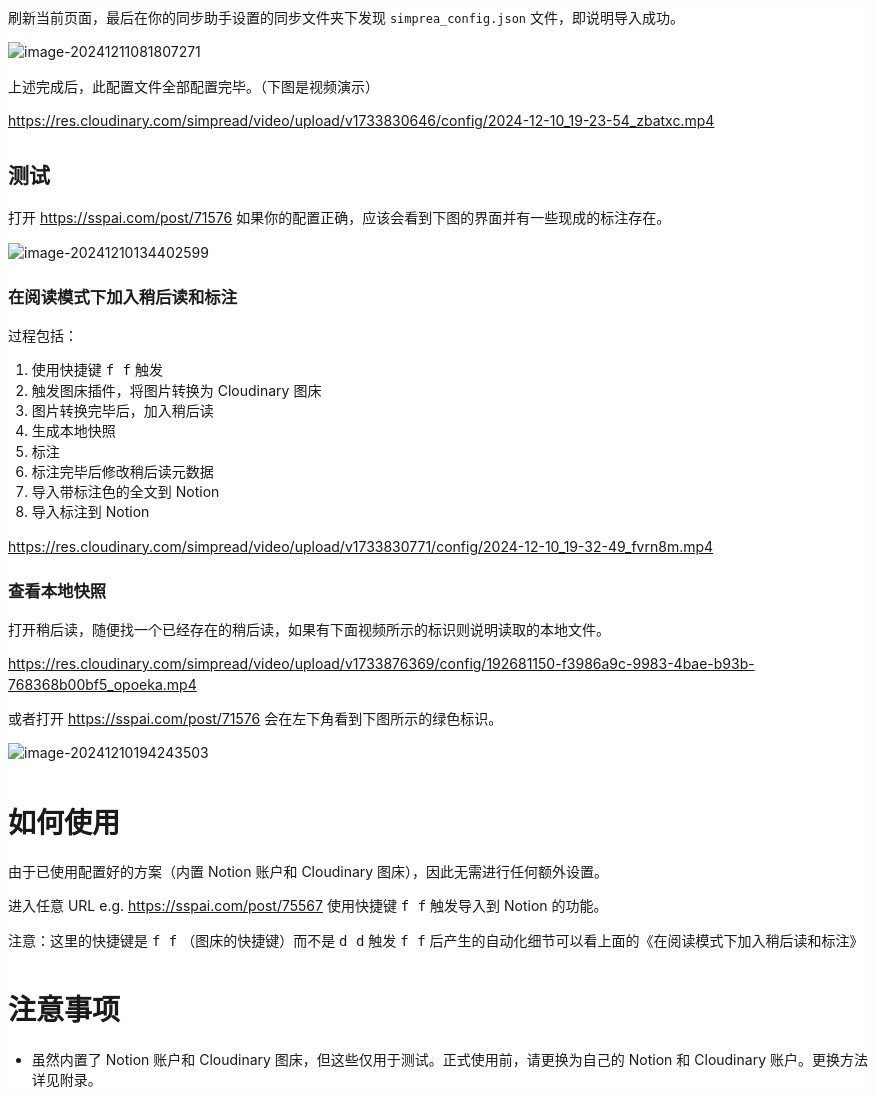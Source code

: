 刷新当前页面，最后在你的同步助手设置的同步文件夹下发现 `simprea_config.json` 文件，即说明导入成功。

![image-20241211081807271](https://res.cloudinary.com/simpread/image/upload/v1733876291/config/499d9c7ec9a617f123cd4effb24abdd0.png)

上述完成后，此配置文件全部配置完毕。（下图是视频演示）

https://res.cloudinary.com/simpread/video/upload/v1733830646/config/2024-12-10_19-23-54_zbatxc.mp4

## 测试

打开 https://sspai.com/post/71576 如果你的配置正确，应该会看到下图的界面并有一些现成的标注存在。

![image-20241210134402599](https://res.cloudinary.com/simpread/image/upload/v1733809447/config/5634b81a54f1d0d16e70e07f908ebeee.png)

### 在阅读模式下加入稍后读和标注

过程包括：

1. 使用快捷键 <kbd>f f</kbd> 触发
2. 触发图床插件，将图片转换为 Cloudinary 图床
3. 图片转换完毕后，加入稍后读
4. 生成本地快照
5. 标注
6. 标注完毕后修改稍后读元数据
7. 导入带标注色的全文到 Notion
8. 导入标注到 Notion

https://res.cloudinary.com/simpread/video/upload/v1733830771/config/2024-12-10_19-32-49_fvrn8m.mp4

### 查看本地快照

打开稍后读，随便找一个已经存在的稍后读，如果有下面视频所示的标识则说明读取的本地文件。

https://res.cloudinary.com/simpread/video/upload/v1733876369/config/192681150-f3986a9c-9983-4bae-b93b-768368b00bf5_opoeka.mp4

或者打开 https://sspai.com/post/71576 会在左下角看到下图所示的绿色标识。

![image-20241210194243503](https://res.cloudinary.com/simpread/image/upload/v1733830966/config/725beef7c092c0776e9d977dd37e0890.png)

# 如何使用

由于已使用配置好的方案（内置 Notion 账户和 Cloudinary 图床），因此无需进行任何额外设置。

进入任意 URL e.g. https://sspai.com/post/75567 使用快捷键 <kbd>f f</kbd> 触发导入到 Notion 的功能。

注意：这里的快捷键是 <kbd>f f</kbd> （图床的快捷键）而不是 <kbd>d d</kbd> 触发 <kbd>f f</kbd> 后产生的自动化细节可以看上面的《在阅读模式下加入稍后读和标注》

# 注意事项

- 虽然内置了 Notion 账户和 Cloudinary 图床，但这些仅用于测试。正式使用前，请更换为自己的 Notion 和 Cloudinary 账户。更换方法详见附录。

